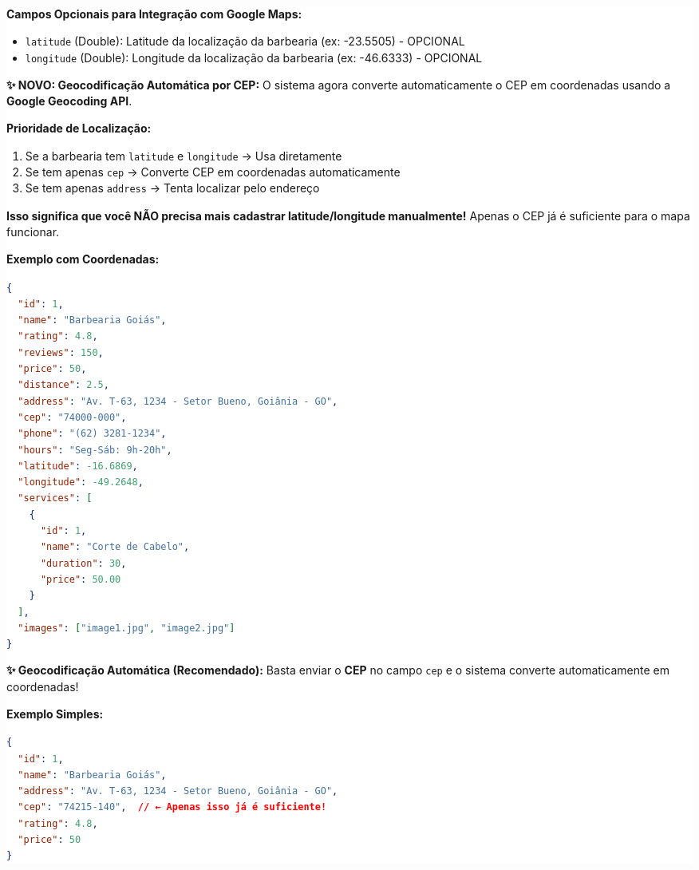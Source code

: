 **Campos Opcionais para Integração com Google Maps:**
- `latitude` (Double): Latitude da localização da barbearia (ex: -23.5505) - OPCIONAL
- `longitude` (Double): Longitude da localização da barbearia (ex: -46.6333) - OPCIONAL

**✨ NOVO: Geocodificação Automática por CEP:**
O sistema agora converte automaticamente o CEP em coordenadas usando a **Google Geocoding API**. 

**Prioridade de Localização:**
1. Se a barbearia tem `latitude` e `longitude` → Usa diretamente
2. Se tem apenas `cep` → Converte CEP em coordenadas automaticamente
3. Se tem apenas `address` → Tenta localizar pelo endereço

**Isso significa que você NÃO precisa mais cadastrar latitude/longitude manualmente!** Apenas o CEP já é suficiente para o mapa funcionar.

**Exemplo com Coordenadas:**
```json
{
  "id": 1,
  "name": "Barbearia Goiás",
  "rating": 4.8,
  "reviews": 150,
  "price": 50,
  "distance": 2.5,
  "address": "Av. T-63, 1234 - Setor Bueno, Goiânia - GO",
  "cep": "74000-000",
  "phone": "(62) 3281-1234",
  "hours": "Seg-Sáb: 9h-20h",
  "latitude": -16.6869,
  "longitude": -49.2648,
  "services": [
    {
      "id": 1,
      "name": "Corte de Cabelo",
      "duration": 30,
      "price": 50.00
    }
  ],
  "images": ["image1.jpg", "image2.jpg"]
}
```

**✨ Geocodificação Automática (Recomendado):**
Basta enviar o **CEP** no campo `cep` e o sistema converte automaticamente em coordenadas!

**Exemplo Simples:**
```json
{
  "id": 1,
  "name": "Barbearia Goiás",
  "address": "Av. T-63, 1234 - Setor Bueno, Goiânia - GO",
  "cep": "74215-140",  // ← Apenas isso já é suficiente!
  "rating": 4.8,
  "price": 50
}
```
